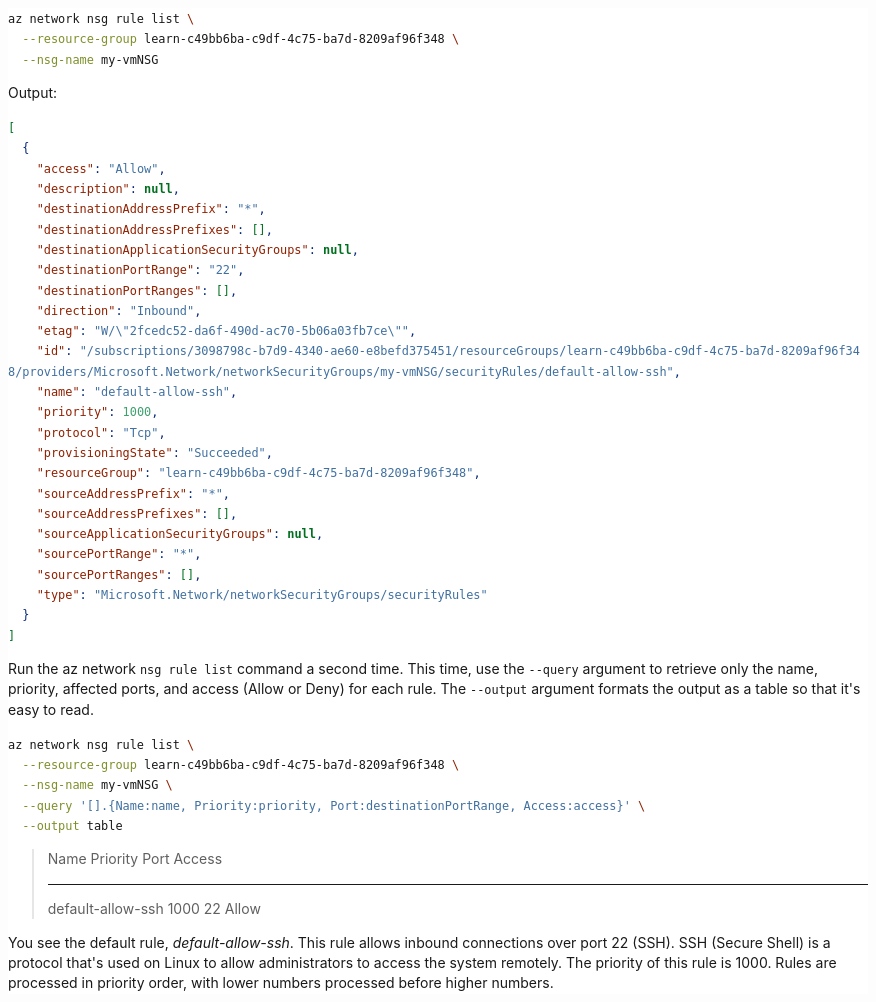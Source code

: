 ```bash
az network nsg rule list \
  --resource-group learn-c49bb6ba-c9df-4c75-ba7d-8209af96f348 \
  --nsg-name my-vmNSG
```

Output:

```json
[
  {
    "access": "Allow",
    "description": null,
    "destinationAddressPrefix": "*",
    "destinationAddressPrefixes": [],
    "destinationApplicationSecurityGroups": null,
    "destinationPortRange": "22",
    "destinationPortRanges": [],
    "direction": "Inbound",
    "etag": "W/\"2fcedc52-da6f-490d-ac70-5b06a03fb7ce\"",
    "id": "/subscriptions/3098798c-b7d9-4340-ae60-e8befd375451/resourceGroups/learn-c49bb6ba-c9df-4c75-ba7d-8209af96f348/providers/Microsoft.Network/networkSecurityGroups/my-vmNSG/securityRules/default-allow-ssh",
    "name": "default-allow-ssh",
    "priority": 1000,
    "protocol": "Tcp",
    "provisioningState": "Succeeded",
    "resourceGroup": "learn-c49bb6ba-c9df-4c75-ba7d-8209af96f348",
    "sourceAddressPrefix": "*",
    "sourceAddressPrefixes": [],
    "sourceApplicationSecurityGroups": null,
    "sourcePortRange": "*",
    "sourcePortRanges": [],
    "type": "Microsoft.Network/networkSecurityGroups/securityRules"
  }
]
```

Run the az network `nsg rule list` command a second time. This time, use the `--query` argument to retrieve only the name, priority, affected ports, and access (Allow or Deny) for each rule. The `--output` argument formats the output as a table so that it's easy to read.

```bash
az network nsg rule list \
  --resource-group learn-c49bb6ba-c9df-4c75-ba7d-8209af96f348 \
  --nsg-name my-vmNSG \
  --query '[].{Name:name, Priority:priority, Port:destinationPortRange, Access:access}' \
  --output table
  ```

  >Name               Priority    Port    Access
>-----------------  ----------  ------  --------
>default-allow-ssh  1000        22      Allow

You see the default rule, *default-allow-ssh*. This rule allows inbound connections over port 22 (SSH). SSH (Secure Shell) is a protocol that's used on Linux to allow administrators to access the system remotely. The priority of this rule is 1000. Rules are processed in priority order, with lower numbers processed before higher numbers.
